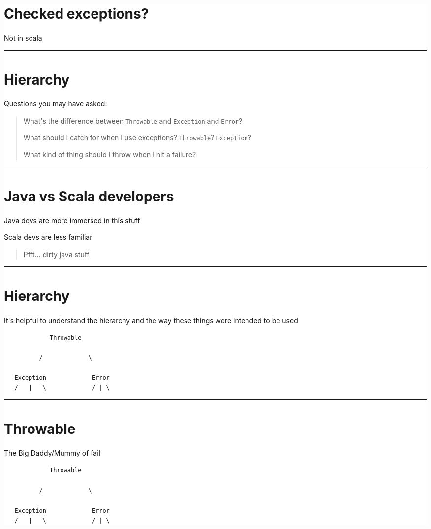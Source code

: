 # Checked exceptions?

Not in scala

---

# Hierarchy

Questions you may have asked:

> What's the difference between `Throwable` and `Exception` and `Error`?
>
> What should I catch for when I use exceptions? `Throwable`? `Exception`?
>
> What kind of thing should I throw when I hit a failure?

---

# Java vs Scala developers

Java devs are more immersed in this stuff

Scala devs are less familiar

> Pfft... dirty java stuff

---

# Hierarchy

It's helpful to understand the hierarchy and the way these things were intended to be used

```
             Throwable

          /             \

   Exception             Error
   /   |   \             / | \
```

---

# Throwable

The Big Daddy/Mummy of fail

```
             Throwable

          /             \

   Exception             Error
   /   |   \             / | \
```
